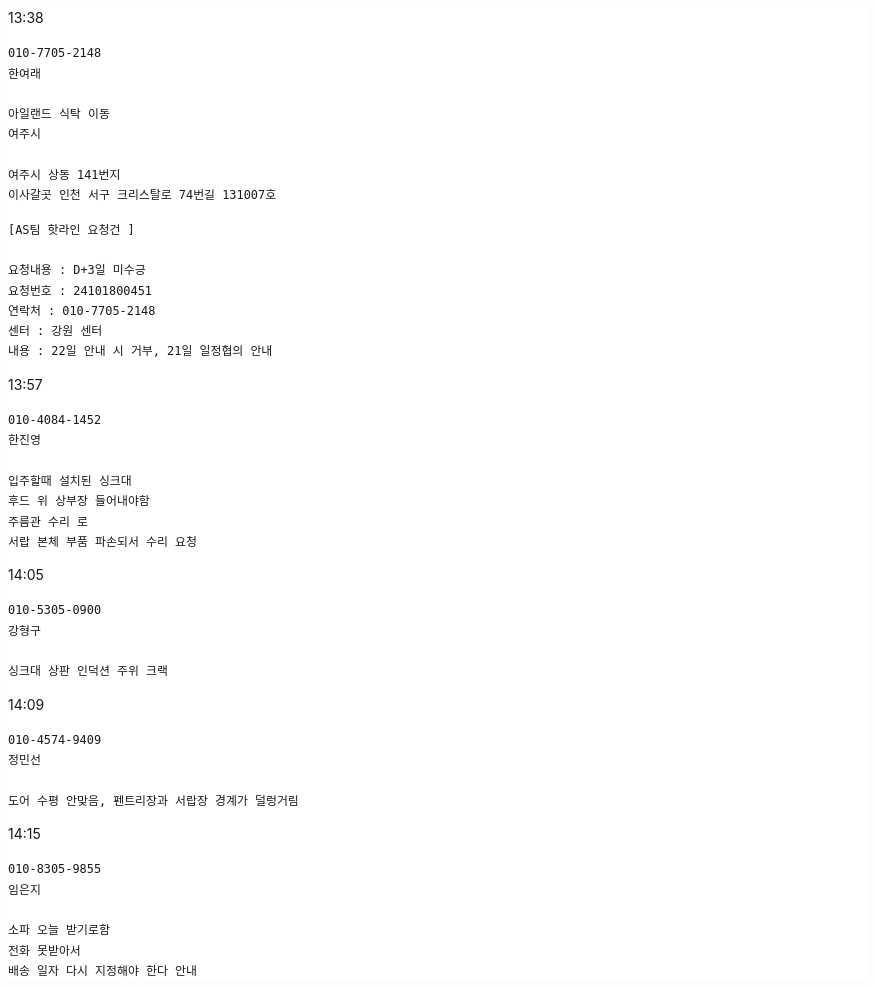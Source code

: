 13:38
```
010-7705-2148
한여래

아일랜드 식탁 이동
여주시 

여주시 상동 141번지 
이사갈곳 인천 서구 크리스탈로 74번길 131007호
```
```
[AS팀 핫라인 요청건 ]  
  
요청내용 : D+3일 미수긍  
요청번호 : 24101800451
연락처 : 010-7705-2148
센터 : 강원 센터
내용 : 22일 안내 시 거부, 21일 일정협의 안내
```

13:57
```
010-4084-1452
한진영

입주할때 설치된 싱크대
후드 위 상부장 들어내야함
주름관 수리 로
서랍 본체 부품 파손되서 수리 요청
```

14:05
```
010-5305-0900
강형구

싱크대 상판 인덕션 주위 크랙
```

14:09
```
010-4574-9409
정민선

도어 수평 안맞음, 펜트리장과 서랍장 경계가 덜렁거림
```

14:15
```
010-8305-9855
임은지

소파 오늘 받기로함 
전화 못받아서
배송 일자 다시 지정해야 한다 안내
```
